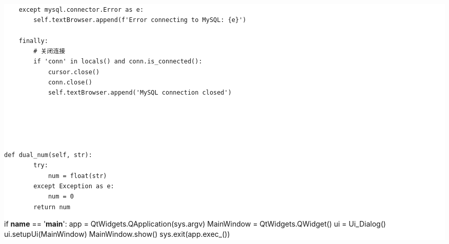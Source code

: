 
        except mysql.connector.Error as e:
            self.textBrowser.append(f'Error connecting to MySQL: {e}')

        finally:
            # 关闭连接
            if 'conn' in locals() and conn.is_connected():
                cursor.close()
                conn.close()
                self.textBrowser.append('MySQL connection closed')





    def dual_num(self, str):
            try:
                num = float(str)
            except Exception as e:
                num = 0
            return num


if __name__ == '__main__':
    app = QtWidgets.QApplication(sys.argv)
    MainWindow = QtWidgets.QWidget()
    ui = Ui_Dialog()
    ui.setupUi(MainWindow)
    MainWindow.show()
    sys.exit(app.exec_())








